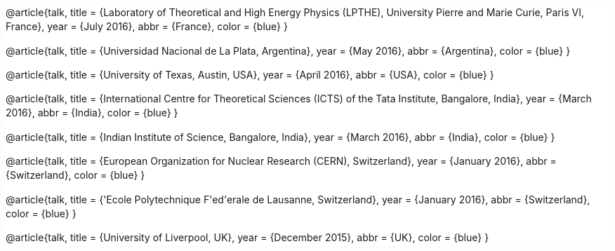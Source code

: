 @article{talk,
  title = {Laboratory of Theoretical and High Energy Physics (LPTHE), University Pierre and Marie Curie, Paris VI, France},
  year = {July 2016},
  abbr = {France},
  color = {blue}
  }

@article{talk,
  title = {Universidad Nacional de La Plata, Argentina},
  year = {May 2016},
  abbr = {Argentina},
  color = {blue}
  }

@article{talk,
  title = {University of Texas, Austin, USA},
  year = {April 2016},
  abbr = {USA},
  color = {blue}
  }

@article{talk,
  title = {International Centre for Theoretical Sciences (ICTS) of the Tata Institute, Bangalore, India},
  year = {March 2016},
  abbr = {India},
  color = {blue}
  }

@article{talk,
  title = {Indian Institute of Science, Bangalore, India},
  year = {March 2016},
  abbr = {India},
  color = {blue}
  }

@article{talk,
  title = {European Organization for Nuclear Research (CERN), Switzerland},
  year = {January 2016},
  abbr = {Switzerland},
  color = {blue}
  }

@article{talk,
  title = {\'Ecole Polytechnique F\'ed\'erale de Lausanne, Switzerland},
  year = {January 2016},
  abbr = {Switzerland},
  color = {blue}
  }

@article{talk,
  title = {University of Liverpool, UK},
  year = {December 2015},
  abbr = {UK},
  color = {blue}
  }

